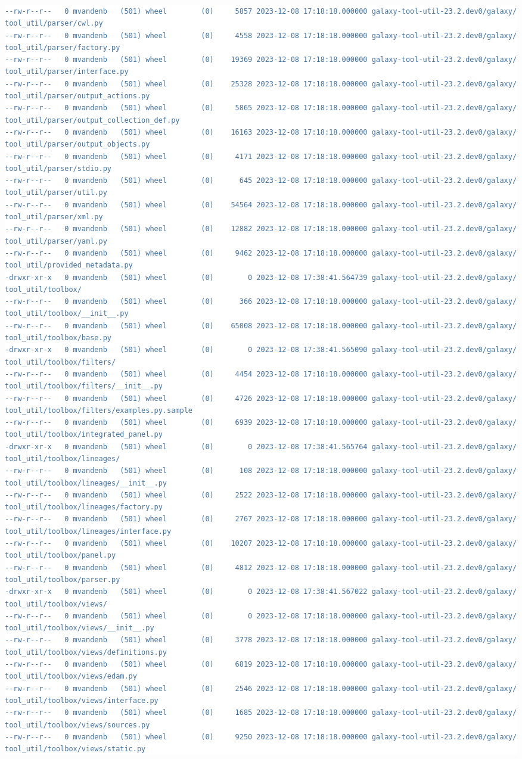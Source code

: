 ```diff
--rw-r--r--   0 mvandenb   (501) wheel        (0)     5857 2023-12-08 17:18:18.000000 galaxy-tool-util-23.2.dev0/galaxy/tool_util/parser/cwl.py
--rw-r--r--   0 mvandenb   (501) wheel        (0)     4558 2023-12-08 17:18:18.000000 galaxy-tool-util-23.2.dev0/galaxy/tool_util/parser/factory.py
--rw-r--r--   0 mvandenb   (501) wheel        (0)    19369 2023-12-08 17:18:18.000000 galaxy-tool-util-23.2.dev0/galaxy/tool_util/parser/interface.py
--rw-r--r--   0 mvandenb   (501) wheel        (0)    25328 2023-12-08 17:18:18.000000 galaxy-tool-util-23.2.dev0/galaxy/tool_util/parser/output_actions.py
--rw-r--r--   0 mvandenb   (501) wheel        (0)     5865 2023-12-08 17:18:18.000000 galaxy-tool-util-23.2.dev0/galaxy/tool_util/parser/output_collection_def.py
--rw-r--r--   0 mvandenb   (501) wheel        (0)    16163 2023-12-08 17:18:18.000000 galaxy-tool-util-23.2.dev0/galaxy/tool_util/parser/output_objects.py
--rw-r--r--   0 mvandenb   (501) wheel        (0)     4171 2023-12-08 17:18:18.000000 galaxy-tool-util-23.2.dev0/galaxy/tool_util/parser/stdio.py
--rw-r--r--   0 mvandenb   (501) wheel        (0)      645 2023-12-08 17:18:18.000000 galaxy-tool-util-23.2.dev0/galaxy/tool_util/parser/util.py
--rw-r--r--   0 mvandenb   (501) wheel        (0)    54564 2023-12-08 17:18:18.000000 galaxy-tool-util-23.2.dev0/galaxy/tool_util/parser/xml.py
--rw-r--r--   0 mvandenb   (501) wheel        (0)    12882 2023-12-08 17:18:18.000000 galaxy-tool-util-23.2.dev0/galaxy/tool_util/parser/yaml.py
--rw-r--r--   0 mvandenb   (501) wheel        (0)     9462 2023-12-08 17:18:18.000000 galaxy-tool-util-23.2.dev0/galaxy/tool_util/provided_metadata.py
-drwxr-xr-x   0 mvandenb   (501) wheel        (0)        0 2023-12-08 17:38:41.564739 galaxy-tool-util-23.2.dev0/galaxy/tool_util/toolbox/
--rw-r--r--   0 mvandenb   (501) wheel        (0)      366 2023-12-08 17:18:18.000000 galaxy-tool-util-23.2.dev0/galaxy/tool_util/toolbox/__init__.py
--rw-r--r--   0 mvandenb   (501) wheel        (0)    65008 2023-12-08 17:18:18.000000 galaxy-tool-util-23.2.dev0/galaxy/tool_util/toolbox/base.py
-drwxr-xr-x   0 mvandenb   (501) wheel        (0)        0 2023-12-08 17:38:41.565090 galaxy-tool-util-23.2.dev0/galaxy/tool_util/toolbox/filters/
--rw-r--r--   0 mvandenb   (501) wheel        (0)     4454 2023-12-08 17:18:18.000000 galaxy-tool-util-23.2.dev0/galaxy/tool_util/toolbox/filters/__init__.py
--rw-r--r--   0 mvandenb   (501) wheel        (0)     4726 2023-12-08 17:18:18.000000 galaxy-tool-util-23.2.dev0/galaxy/tool_util/toolbox/filters/examples.py.sample
--rw-r--r--   0 mvandenb   (501) wheel        (0)     6939 2023-12-08 17:18:18.000000 galaxy-tool-util-23.2.dev0/galaxy/tool_util/toolbox/integrated_panel.py
-drwxr-xr-x   0 mvandenb   (501) wheel        (0)        0 2023-12-08 17:38:41.565764 galaxy-tool-util-23.2.dev0/galaxy/tool_util/toolbox/lineages/
--rw-r--r--   0 mvandenb   (501) wheel        (0)      108 2023-12-08 17:18:18.000000 galaxy-tool-util-23.2.dev0/galaxy/tool_util/toolbox/lineages/__init__.py
--rw-r--r--   0 mvandenb   (501) wheel        (0)     2522 2023-12-08 17:18:18.000000 galaxy-tool-util-23.2.dev0/galaxy/tool_util/toolbox/lineages/factory.py
--rw-r--r--   0 mvandenb   (501) wheel        (0)     2767 2023-12-08 17:18:18.000000 galaxy-tool-util-23.2.dev0/galaxy/tool_util/toolbox/lineages/interface.py
--rw-r--r--   0 mvandenb   (501) wheel        (0)    10207 2023-12-08 17:18:18.000000 galaxy-tool-util-23.2.dev0/galaxy/tool_util/toolbox/panel.py
--rw-r--r--   0 mvandenb   (501) wheel        (0)     4812 2023-12-08 17:18:18.000000 galaxy-tool-util-23.2.dev0/galaxy/tool_util/toolbox/parser.py
-drwxr-xr-x   0 mvandenb   (501) wheel        (0)        0 2023-12-08 17:38:41.567022 galaxy-tool-util-23.2.dev0/galaxy/tool_util/toolbox/views/
--rw-r--r--   0 mvandenb   (501) wheel        (0)        0 2023-12-08 17:18:18.000000 galaxy-tool-util-23.2.dev0/galaxy/tool_util/toolbox/views/__init__.py
--rw-r--r--   0 mvandenb   (501) wheel        (0)     3778 2023-12-08 17:18:18.000000 galaxy-tool-util-23.2.dev0/galaxy/tool_util/toolbox/views/definitions.py
--rw-r--r--   0 mvandenb   (501) wheel        (0)     6819 2023-12-08 17:18:18.000000 galaxy-tool-util-23.2.dev0/galaxy/tool_util/toolbox/views/edam.py
--rw-r--r--   0 mvandenb   (501) wheel        (0)     2546 2023-12-08 17:18:18.000000 galaxy-tool-util-23.2.dev0/galaxy/tool_util/toolbox/views/interface.py
--rw-r--r--   0 mvandenb   (501) wheel        (0)     1685 2023-12-08 17:18:18.000000 galaxy-tool-util-23.2.dev0/galaxy/tool_util/toolbox/views/sources.py
--rw-r--r--   0 mvandenb   (501) wheel        (0)     9250 2023-12-08 17:18:18.000000 galaxy-tool-util-23.2.dev0/galaxy/tool_util/toolbox/views/static.py
```